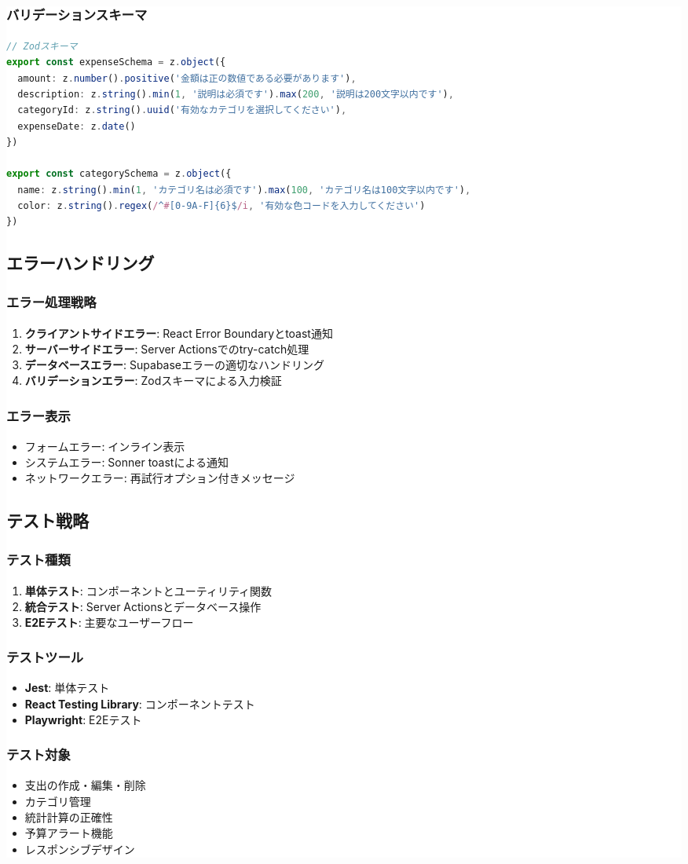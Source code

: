 ### バリデーションスキーマ

```typescript
// Zodスキーマ
export const expenseSchema = z.object({
  amount: z.number().positive('金額は正の数値である必要があります'),
  description: z.string().min(1, '説明は必須です').max(200, '説明は200文字以内です'),
  categoryId: z.string().uuid('有効なカテゴリを選択してください'),
  expenseDate: z.date()
})

export const categorySchema = z.object({
  name: z.string().min(1, 'カテゴリ名は必須です').max(100, 'カテゴリ名は100文字以内です'),
  color: z.string().regex(/^#[0-9A-F]{6}$/i, '有効な色コードを入力してください')
})
```

## エラーハンドリング

### エラー処理戦略
1. **クライアントサイドエラー**: React Error Boundaryとtoast通知
2. **サーバーサイドエラー**: Server Actionsでのtry-catch処理
3. **データベースエラー**: Supabaseエラーの適切なハンドリング
4. **バリデーションエラー**: Zodスキーマによる入力検証

### エラー表示
- フォームエラー: インライン表示
- システムエラー: Sonner toastによる通知
- ネットワークエラー: 再試行オプション付きメッセージ

## テスト戦略

### テスト種類
1. **単体テスト**: コンポーネントとユーティリティ関数
2. **統合テスト**: Server Actionsとデータベース操作
3. **E2Eテスト**: 主要なユーザーフロー

### テストツール
- **Jest**: 単体テスト
- **React Testing Library**: コンポーネントテスト
- **Playwright**: E2Eテスト

### テスト対象
- 支出の作成・編集・削除
- カテゴリ管理
- 統計計算の正確性
- 予算アラート機能
- レスポンシブデザイン
